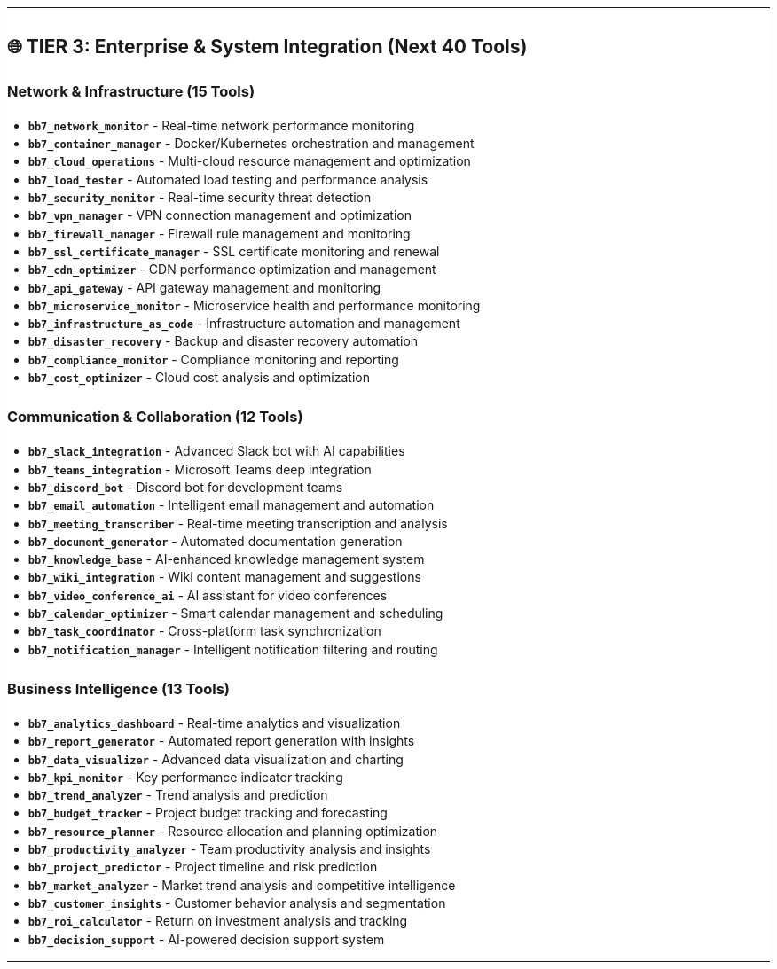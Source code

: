 
---

## 🌐 **TIER 3: Enterprise & System Integration (Next 40 Tools)**

### **Network & Infrastructure (15 Tools)**

- **`bb7_network_monitor`** - Real-time network performance monitoring
- **`bb7_container_manager`** - Docker/Kubernetes orchestration and management
- **`bb7_cloud_operations`** - Multi-cloud resource management and optimization
- **`bb7_load_tester`** - Automated load testing and performance analysis
- **`bb7_security_monitor`** - Real-time security threat detection
- **`bb7_vpn_manager`** - VPN connection management and optimization
- **`bb7_firewall_manager`** - Firewall rule management and monitoring
- **`bb7_ssl_certificate_manager`** - SSL certificate monitoring and renewal
- **`bb7_cdn_optimizer`** - CDN performance optimization and management
- **`bb7_api_gateway`** - API gateway management and monitoring
- **`bb7_microservice_monitor`** - Microservice health and performance monitoring
- **`bb7_infrastructure_as_code`** - Infrastructure automation and management
- **`bb7_disaster_recovery`** - Backup and disaster recovery automation
- **`bb7_compliance_monitor`** - Compliance monitoring and reporting
- **`bb7_cost_optimizer`** - Cloud cost analysis and optimization

### **Communication & Collaboration (12 Tools)**

- **`bb7_slack_integration`** - Advanced Slack bot with AI capabilities
- **`bb7_teams_integration`** - Microsoft Teams deep integration
- **`bb7_discord_bot`** - Discord bot for development teams
- **`bb7_email_automation`** - Intelligent email management and automation
- **`bb7_meeting_transcriber`** - Real-time meeting transcription and analysis
- **`bb7_document_generator`** - Automated documentation generation
- **`bb7_knowledge_base`** - AI-enhanced knowledge management system
- **`bb7_wiki_integration`** - Wiki content management and suggestions
- **`bb7_video_conference_ai`** - AI assistant for video conferences
- **`bb7_calendar_optimizer`** - Smart calendar management and scheduling
- **`bb7_task_coordinator`** - Cross-platform task synchronization
- **`bb7_notification_manager`** - Intelligent notification filtering and routing

### **Business Intelligence (13 Tools)**

- **`bb7_analytics_dashboard`** - Real-time analytics and visualization
- **`bb7_report_generator`** - Automated report generation with insights
- **`bb7_data_visualizer`** - Advanced data visualization and charting
- **`bb7_kpi_monitor`** - Key performance indicator tracking
- **`bb7_trend_analyzer`** - Trend analysis and prediction
- **`bb7_budget_tracker`** - Project budget tracking and forecasting
- **`bb7_resource_planner`** - Resource allocation and planning optimization
- **`bb7_productivity_analyzer`** - Team productivity analysis and insights
- **`bb7_project_predictor`** - Project timeline and risk prediction
- **`bb7_market_analyzer`** - Market trend analysis and competitive intelligence
- **`bb7_customer_insights`** - Customer behavior analysis and segmentation
- **`bb7_roi_calculator`** - Return on investment analysis and tracking
- **`bb7_decision_support`** - AI-powered decision support system

---